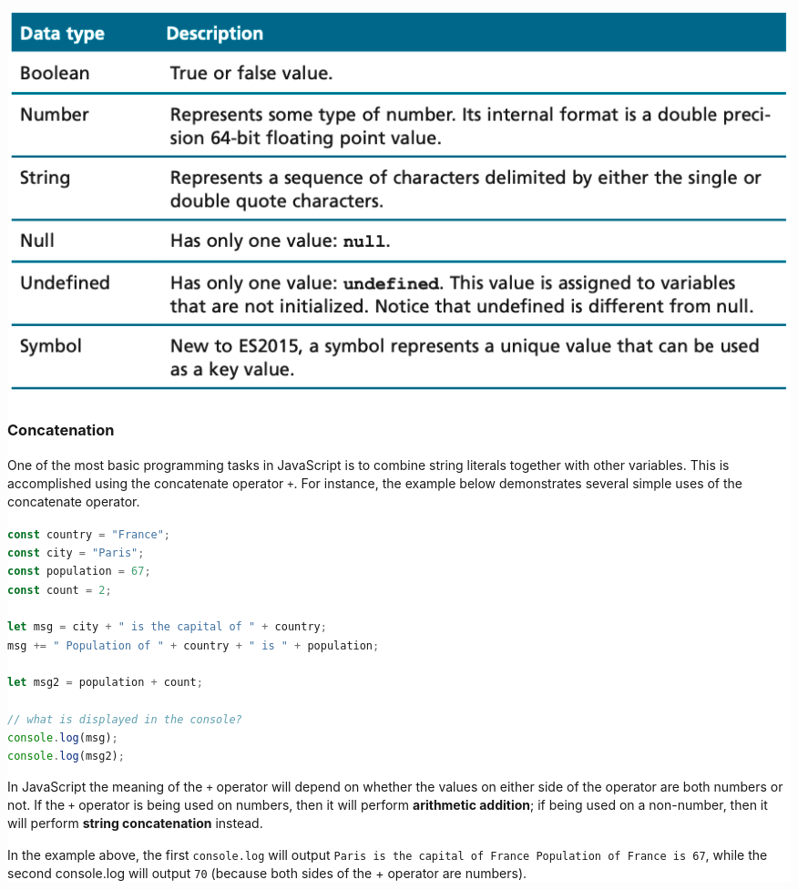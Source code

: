 ![alt text](images/content/W13/JS-data-types.png)

### Concatenation

One of the most basic programming tasks in JavaScript is to combine string literals together with other variables. This is accomplished using the concatenate operator `+`. For instance, the example below demonstrates several simple uses of the concatenate operator.

```javascript
const country = "France";
const city = "Paris";
const population = 67;
const count = 2;

let msg = city + " is the capital of " + country;
msg += " Population of " + country + " is " + population;

let msg2 = population + count;

// what is displayed in the console?
console.log(msg);
console.log(msg2);
```

In JavaScript the meaning of the `+` operator will depend on whether the values on either side of the operator are both numbers or not. If the `+` operator is being used on numbers, then it will perform **arithmetic addition**; if being used on a non-number, then it will perform **string concatenation** instead.

In the example above, the first `console.log` will output `Paris is the capital of France Population of France is 67`, while the second console.log will output `70` (because both sides of the + operator are numbers).
